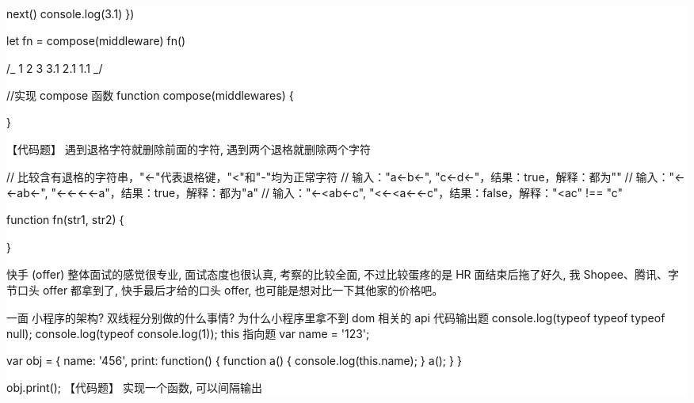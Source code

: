 next()
console.log(3.1)
})

let fn = compose(middleware)
fn()

/_
1
2
3
3.1
2.1
1.1
_/

//实现 compose 函数
function compose(middlewares) {

}

【代码题】 遇到退格字符就删除前面的字符, 遇到两个退格就删除两个字符

// 比较含有退格的字符串，"<-"代表退格键，"<"和"-"均为正常字符
// 输入："a<-b<-", "c<-d<-"，结果：true，解释：都为""
// 输入："<-<-ab<-", "<-<-<-<-a"，结果：true，解释：都为"a"
// 输入："<-<ab<-c", "<<-<a<-<-c"，结果：false，解释："<ac" !== "c"

function fn(str1, str2) {

}

快手 (offer)
整体面试的感觉很专业, 面试态度也很认真, 考察的比较全面, 不过比较蛋疼的是 HR 面结束后拖了好久, 我 Shopee、腾讯、字节口头 offer 都拿到了, 快手最后才给的口头 offer, 也可能是想对比一下其他家的价格吧。

一面
小程序的架构? 双线程分别做的什么事情?
为什么小程序里拿不到 dom 相关的 api
代码输出题
console.log(typeof typeof typeof null);
console.log(typeof console.log(1));
this 指向题
var name = '123';

var obj = {
name: '456',
print: function() {
function a() {
console.log(this.name);
}
a();
}
}

obj.print();
【代码题】 实现一个函数, 可以间隔输出
